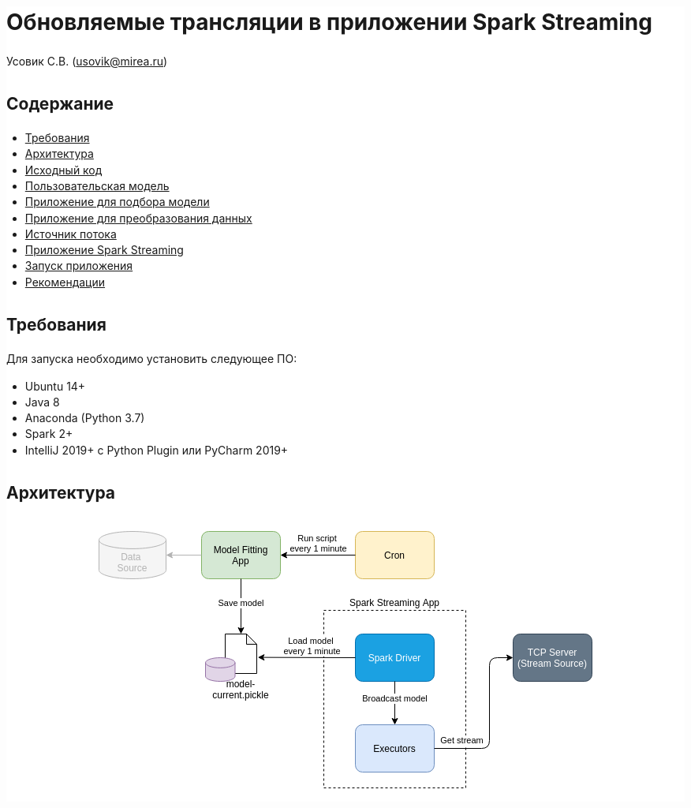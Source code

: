# Обновляемые трансляции в приложении Spark Streaming

Усовик С.В. (usovik@mirea.ru)

## Содержание

- [Требования](#Требования)
- [Архитектура](#Архитектура)
- [Исходный код](#Исходный-код)
- [Пользовательская модель](#Пользовательская-модель)
- [Приложение для подбора модели](#Приложение-для-подбора-модели)
- [Приложение для преобразования данных](#Приложение-для-преобразования-данных)
- [Источник потока](#Источник-потока)
- [Приложение Spark Streaming](#Приложение-Spark-Streaming)
- [Запуск приложения](#Запуск-приложения)
- [Рекомендации](#References)

## Требования

Для запуска необходимо установить следующее ПО:

- Ubuntu 14+
- Java 8
- Anaconda (Python 3.7)
- Spark 2+
- IntelliJ 2019+ с Python Plugin или PyCharm 2019+

## Архитектура

<center>

![Service Architecture Diagram](img/updatable_broadcast.png "Service Architecture")
